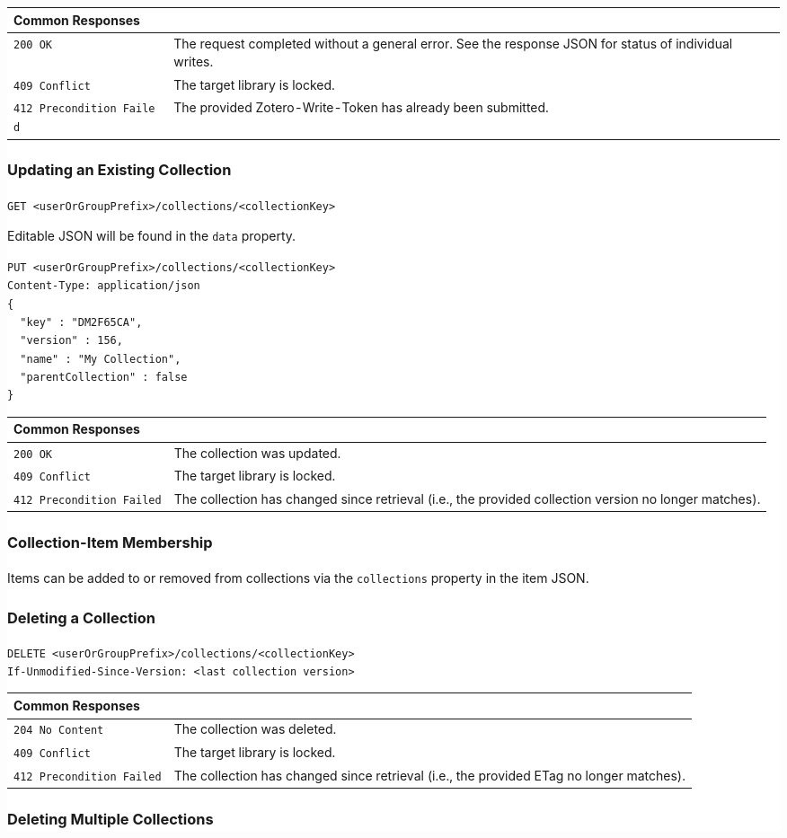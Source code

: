 | Common Responses          |                                                              |
| :------------------------ | ------------------------------------------------------------ |
| `200 OK`                  | The request completed without a general error. See the response JSON for status of individual writes. |
| `409 Conflict`            | The target library is locked.                                |
| `412 Precondition Failed` | The provided Zotero-Write-Token has already been submitted.  |

### Updating an Existing Collection

```
GET <userOrGroupPrefix>/collections/<collectionKey>
```

Editable JSON will be found in the `data` property.

```
PUT <userOrGroupPrefix>/collections/<collectionKey>
Content-Type: application/json
{
  "key" : "DM2F65CA",
  "version" : 156,
  "name" : "My Collection",
  "parentCollection" : false
}
```

| Common Responses          |                                                              |
| :------------------------ | ------------------------------------------------------------ |
| `200 OK`                  | The collection was updated.                                  |
| `409 Conflict`            | The target library is locked.                                |
| `412 Precondition Failed` | The collection has changed since retrieval (i.e., the provided collection version no longer matches). |

### Collection-Item Membership

Items can be added to or removed from collections via the `collections` property in the item JSON.

### Deleting a Collection

```
DELETE <userOrGroupPrefix>/collections/<collectionKey>
If-Unmodified-Since-Version: <last collection version>
```

| Common Responses          |                                                              |
| :------------------------ | ------------------------------------------------------------ |
| `204 No Content`          | The collection was deleted.                                  |
| `409 Conflict`            | The target library is locked.                                |
| `412 Precondition Failed` | The collection has changed since retrieval (i.e., the provided ETag no longer matches). |

### Deleting Multiple Collections
